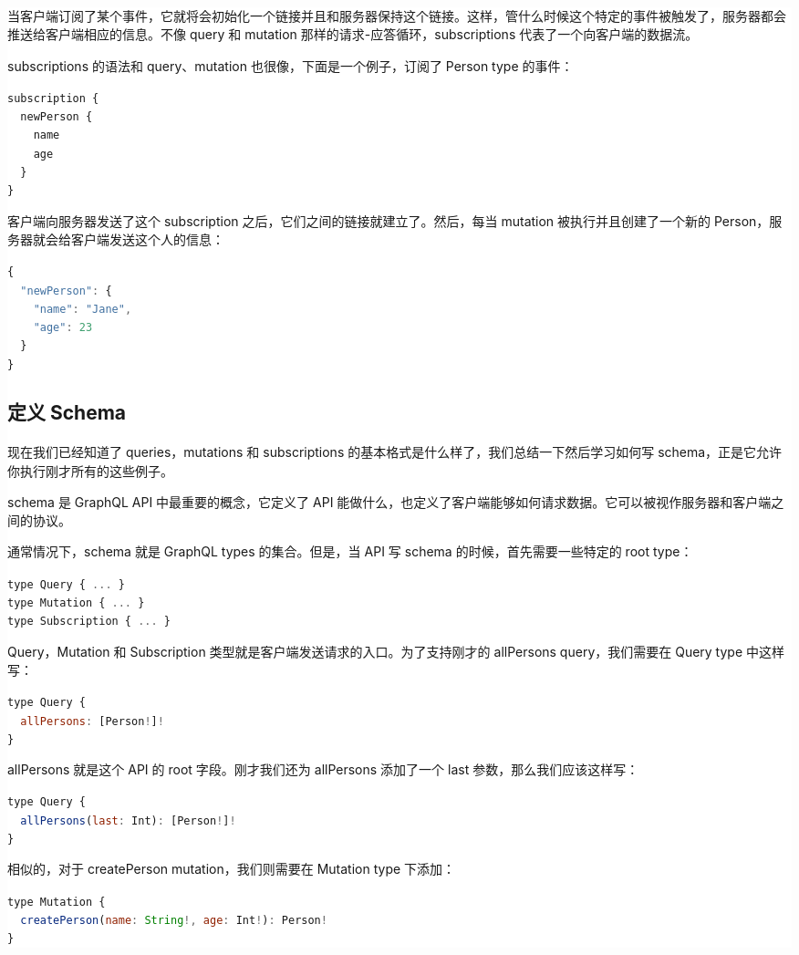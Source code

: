 当客户端订阅了某个事件，它就将会初始化一个链接并且和服务器保持这个链接。这样，管什么时候这个特定的事件被触发了，服务器都会推送给客户端相应的信息。不像 query 和 mutation 那样的请求-应答循环，subscriptions 代表了一个向客户端的数据流。

subscriptions 的语法和 query、mutation 也很像，下面是一个例子，订阅了 Person type 的事件：

```JavaScript
subscription {
  newPerson {
    name
    age
  }
}
```

客户端向服务器发送了这个 subscription 之后，它们之间的链接就建立了。然后，每当 mutation 被执行并且创建了一个新的 Person，服务器就会给客户端发送这个人的信息：

```JavaScript
{
  "newPerson": {
    "name": "Jane",
    "age": 23
  }
}
```

## 定义 Schema

现在我们已经知道了 queries，mutations 和 subscriptions 的基本格式是什么样了，我们总结一下然后学习如何写 schema，正是它允许你执行刚才所有的这些例子。

schema 是 GraphQL API 中最重要的概念，它定义了 API 能做什么，也定义了客户端能够如何请求数据。它可以被视作服务器和客户端之间的协议。

通常情况下，schema 就是 GraphQL types 的集合。但是，当 API 写 schema 的时候，首先需要一些特定的 root type：

```JavaScript
type Query { ... }
type Mutation { ... }
type Subscription { ... }
```

Query，Mutation 和 Subscription 类型就是客户端发送请求的入口。为了支持刚才的 allPersons query，我们需要在 Query type 中这样写：

```JavaScript
type Query {
  allPersons: [Person!]!
}
```

allPersons 就是这个 API 的 root 字段。刚才我们还为 allPersons 添加了一个 last 参数，那么我们应该这样写：

```JavaScript
type Query {
  allPersons(last: Int): [Person!]!
}
```

相似的，对于 createPerson mutation，我们则需要在 Mutation type 下添加：

```JavaScript
type Mutation {
  createPerson(name: String!, age: Int!): Person!
}
```
